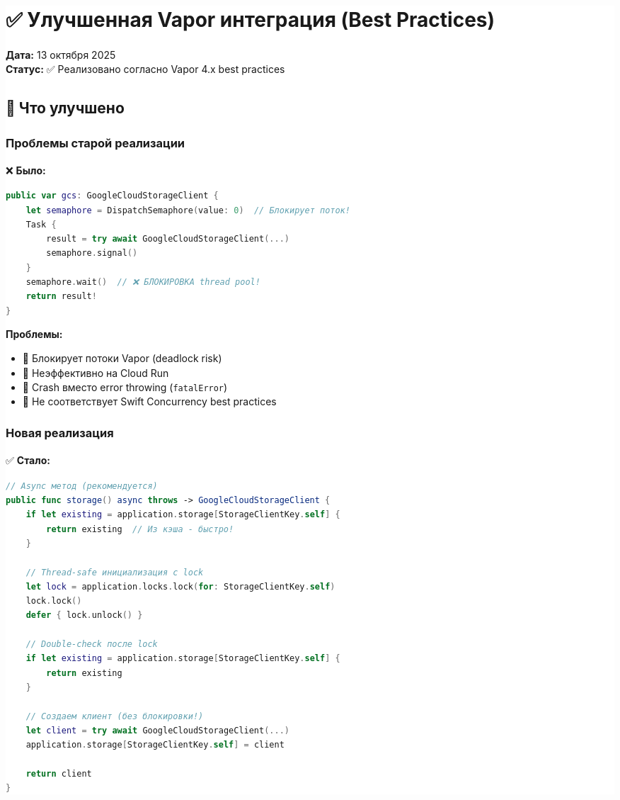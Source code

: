 # ✅ Улучшенная Vapor интеграция (Best Practices)

**Дата:** 13 октября 2025  
**Статус:** ✅ Реализовано согласно Vapor 4.x best practices

## 🎯 Что улучшено

### Проблемы старой реализации

❌ **Было:**
```swift
public var gcs: GoogleCloudStorageClient {
    let semaphore = DispatchSemaphore(value: 0)  // Блокирует поток!
    Task {
        result = try await GoogleCloudStorageClient(...)
        semaphore.signal()
    }
    semaphore.wait()  // ❌ БЛОКИРОВКА thread pool!
    return result!
}
```

**Проблемы:**
- 🔴 Блокирует потоки Vapor (deadlock risk)
- 🔴 Неэффективно на Cloud Run
- 🔴 Crash вместо error throwing (`fatalError`)
- 🔴 Не соответствует Swift Concurrency best practices

### Новая реализация

✅ **Стало:**
```swift
// Async метод (рекомендуется)
public func storage() async throws -> GoogleCloudStorageClient {
    if let existing = application.storage[StorageClientKey.self] {
        return existing  // Из кэша - быстро!
    }
    
    // Thread-safe инициализация с lock
    let lock = application.locks.lock(for: StorageClientKey.self)
    lock.lock()
    defer { lock.unlock() }
    
    // Double-check после lock
    if let existing = application.storage[StorageClientKey.self] {
        return existing
    }
    
    // Создаем клиент (без блокировки!)
    let client = try await GoogleCloudStorageClient(...)
    application.storage[StorageClientKey.self] = client
    
    return client
}
```
